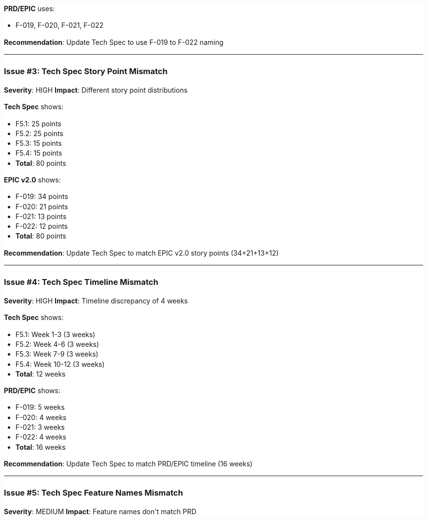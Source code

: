 **PRD/EPIC** uses:
- F-019, F-020, F-021, F-022

**Recommendation**: Update Tech Spec to use F-019 to F-022 naming

---

### Issue #3: Tech Spec Story Point Mismatch

**Severity**: HIGH
**Impact**: Different story point distributions

**Tech Spec** shows:
- F5.1: 25 points
- F5.2: 25 points
- F5.3: 15 points
- F5.4: 15 points
- **Total**: 80 points

**EPIC v2.0** shows:
- F-019: 34 points
- F-020: 21 points
- F-021: 13 points
- F-022: 12 points
- **Total**: 80 points

**Recommendation**: Update Tech Spec to match EPIC v2.0 story points (34+21+13+12)

---

### Issue #4: Tech Spec Timeline Mismatch

**Severity**: HIGH
**Impact**: Timeline discrepancy of 4 weeks

**Tech Spec** shows:
- F5.1: Week 1-3 (3 weeks)
- F5.2: Week 4-6 (3 weeks)
- F5.3: Week 7-9 (3 weeks)
- F5.4: Week 10-12 (3 weeks)
- **Total**: 12 weeks

**PRD/EPIC** shows:
- F-019: 5 weeks
- F-020: 4 weeks
- F-021: 3 weeks
- F-022: 4 weeks
- **Total**: 16 weeks

**Recommendation**: Update Tech Spec to match PRD/EPIC timeline (16 weeks)

---

### Issue #5: Tech Spec Feature Names Mismatch

**Severity**: MEDIUM
**Impact**: Feature names don't match PRD
